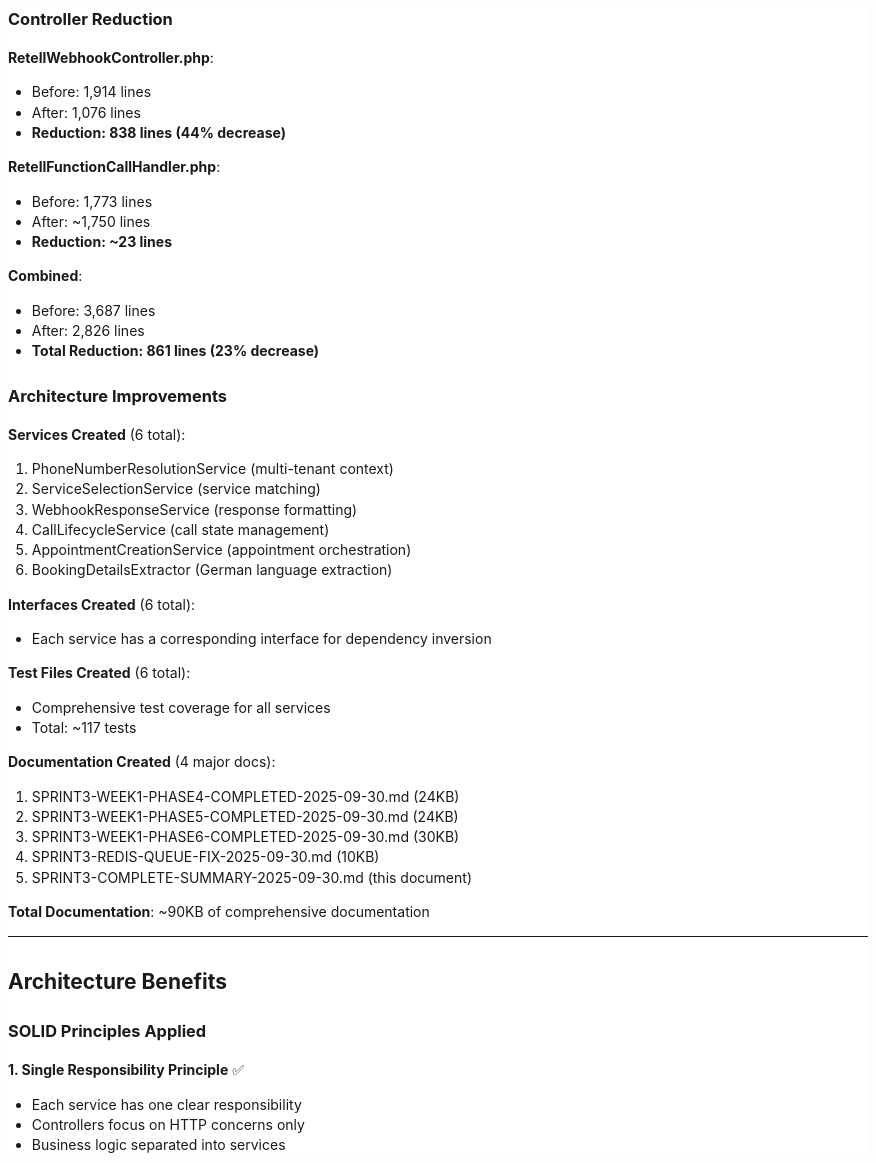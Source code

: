 ### Controller Reduction

**RetellWebhookController.php**:
- Before: 1,914 lines
- After: 1,076 lines
- **Reduction: 838 lines (44% decrease)**

**RetellFunctionCallHandler.php**:
- Before: 1,773 lines
- After: ~1,750 lines
- **Reduction: ~23 lines**

**Combined**:
- Before: 3,687 lines
- After: 2,826 lines
- **Total Reduction: 861 lines (23% decrease)**

### Architecture Improvements

**Services Created** (6 total):
1. PhoneNumberResolutionService (multi-tenant context)
2. ServiceSelectionService (service matching)
3. WebhookResponseService (response formatting)
4. CallLifecycleService (call state management)
5. AppointmentCreationService (appointment orchestration)
6. BookingDetailsExtractor (German language extraction)

**Interfaces Created** (6 total):
- Each service has a corresponding interface for dependency inversion

**Test Files Created** (6 total):
- Comprehensive test coverage for all services
- Total: ~117 tests

**Documentation Created** (4 major docs):
1. SPRINT3-WEEK1-PHASE4-COMPLETED-2025-09-30.md (24KB)
2. SPRINT3-WEEK1-PHASE5-COMPLETED-2025-09-30.md (24KB)
3. SPRINT3-WEEK1-PHASE6-COMPLETED-2025-09-30.md (30KB)
4. SPRINT3-REDIS-QUEUE-FIX-2025-09-30.md (10KB)
5. SPRINT3-COMPLETE-SUMMARY-2025-09-30.md (this document)

**Total Documentation**: ~90KB of comprehensive documentation

---

## Architecture Benefits

### SOLID Principles Applied

**1. Single Responsibility Principle** ✅
- Each service has one clear responsibility
- Controllers focus on HTTP concerns only
- Business logic separated into services
